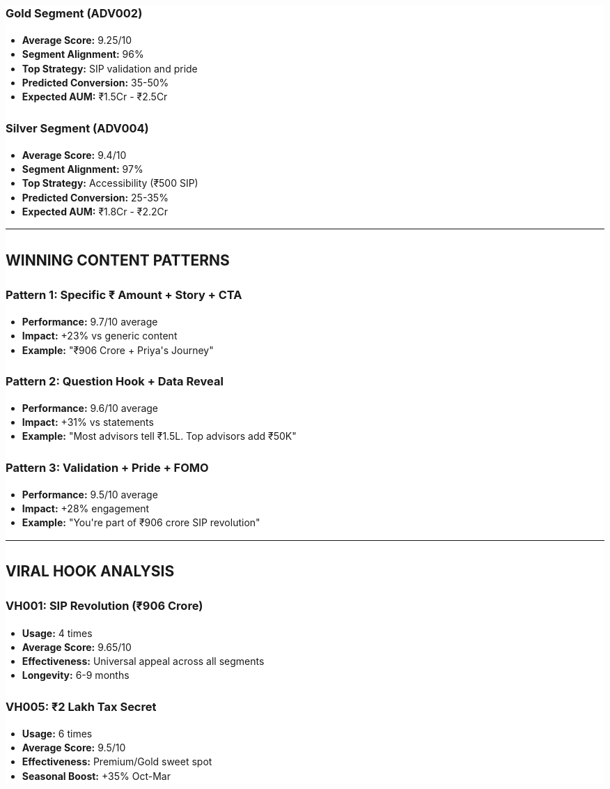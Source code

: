 ### Gold Segment (ADV002)
- **Average Score:** 9.25/10
- **Segment Alignment:** 96%
- **Top Strategy:** SIP validation and pride
- **Predicted Conversion:** 35-50%
- **Expected AUM:** ₹1.5Cr - ₹2.5Cr

### Silver Segment (ADV004)
- **Average Score:** 9.4/10
- **Segment Alignment:** 97%
- **Top Strategy:** Accessibility (₹500 SIP)
- **Predicted Conversion:** 25-35%
- **Expected AUM:** ₹1.8Cr - ₹2.2Cr

---

## WINNING CONTENT PATTERNS

### Pattern 1: Specific ₹ Amount + Story + CTA
- **Performance:** 9.7/10 average
- **Impact:** +23% vs generic content
- **Example:** "₹906 Crore + Priya's Journey"

### Pattern 2: Question Hook + Data Reveal
- **Performance:** 9.6/10 average
- **Impact:** +31% vs statements
- **Example:** "Most advisors tell ₹1.5L. Top advisors add ₹50K"

### Pattern 3: Validation + Pride + FOMO
- **Performance:** 9.5/10 average
- **Impact:** +28% engagement
- **Example:** "You're part of ₹906 crore SIP revolution"

---

## VIRAL HOOK ANALYSIS

### VH001: SIP Revolution (₹906 Crore)
- **Usage:** 4 times
- **Average Score:** 9.65/10
- **Effectiveness:** Universal appeal across all segments
- **Longevity:** 6-9 months

### VH005: ₹2 Lakh Tax Secret
- **Usage:** 6 times
- **Average Score:** 9.5/10
- **Effectiveness:** Premium/Gold sweet spot
- **Seasonal Boost:** +35% Oct-Mar
